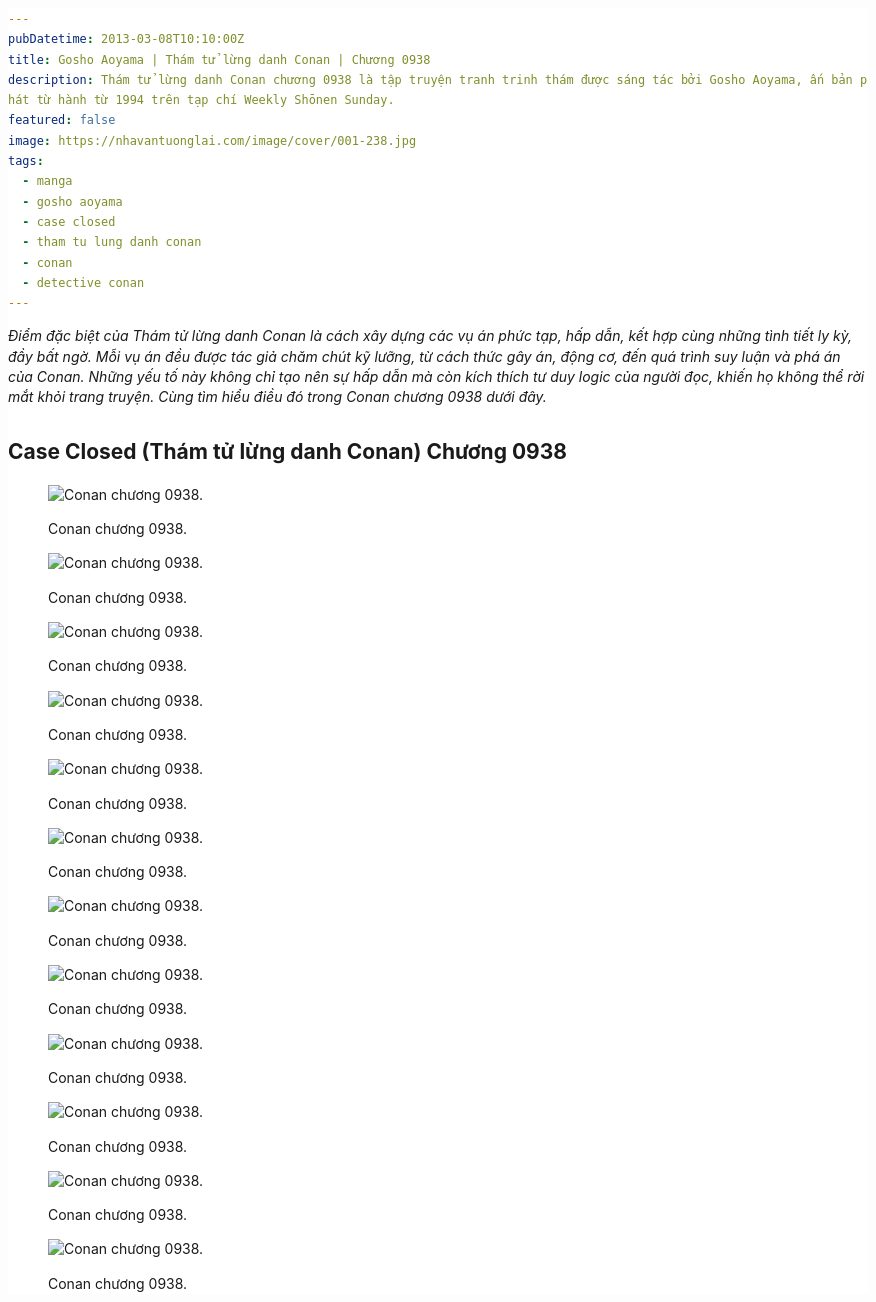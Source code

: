 ```yaml
---
pubDatetime: 2013-03-08T10:10:00Z
title: Gosho Aoyama | Thám tử lừng danh Conan | Chương 0938
description: Thám tử lừng danh Conan chương 0938 là tập truyện tranh trinh thám được sáng tác bởi Gosho Aoyama, ấn bản phát từ hành từ 1994 trên tạp chí Weekly Shōnen Sunday.
featured: false
image: https://nhavantuonglai.com/image/cover/001-238.jpg
tags:
  - manga
  - gosho aoyama
  - case closed
  - tham tu lung danh conan
  - conan
  - detective conan
---
```


_Điểm đặc biệt của Thám tử lừng danh Conan là cách xây dựng các vụ án phức tạp, hấp dẫn, kết hợp cùng những tình tiết ly kỳ, đầy bất ngờ. Mỗi vụ án đều được tác giả chăm chút kỹ lưỡng, từ cách thức gây án, động cơ, đến quá trình suy luận và phá án của Conan. Những yếu tố này không chỉ tạo nên sự hấp dẫn mà còn kích thích tư duy logic của người đọc, khiến họ không thể rời mắt khỏi trang truyện. Cùng tìm hiểu điều đó trong Conan chương 0938 dưới đây._

## Case Closed (Thám tử lừng danh Conan) Chương 0938

<figure><img src="https://manga.nhavantuonglai.com/gosho-aoyama/case-closed/0938-01.jpg" alt="Conan chương 0938." title="Conan chương 0938." height=100% width=100%><figcaption></p>Conan chương 0938.</p></figcaption></figure>

<figure><img src="https://manga.nhavantuonglai.com/gosho-aoyama/case-closed/0938-02.jpg" alt="Conan chương 0938." title="Conan chương 0938." height=100% width=100%><figcaption></p>Conan chương 0938.</p></figcaption></figure>

<figure><img src="https://manga.nhavantuonglai.com/gosho-aoyama/case-closed/0938-03.jpg" alt="Conan chương 0938." title="Conan chương 0938." height=100% width=100%><figcaption></p>Conan chương 0938.</p></figcaption></figure>

<figure><img src="https://manga.nhavantuonglai.com/gosho-aoyama/case-closed/0938-04.jpg" alt="Conan chương 0938." title="Conan chương 0938." height=100% width=100%><figcaption></p>Conan chương 0938.</p></figcaption></figure>

<figure><img src="https://manga.nhavantuonglai.com/gosho-aoyama/case-closed/0938-05.jpg" alt="Conan chương 0938." title="Conan chương 0938." height=100% width=100%><figcaption></p>Conan chương 0938.</p></figcaption></figure>

<figure><img src="https://manga.nhavantuonglai.com/gosho-aoyama/case-closed/0938-06.jpg" alt="Conan chương 0938." title="Conan chương 0938." height=100% width=100%><figcaption></p>Conan chương 0938.</p></figcaption></figure>

<figure><img src="https://manga.nhavantuonglai.com/gosho-aoyama/case-closed/0938-07.jpg" alt="Conan chương 0938." title="Conan chương 0938." height=100% width=100%><figcaption></p>Conan chương 0938.</p></figcaption></figure>

<figure><img src="https://manga.nhavantuonglai.com/gosho-aoyama/case-closed/0938-08.jpg" alt="Conan chương 0938." title="Conan chương 0938." height=100% width=100%><figcaption></p>Conan chương 0938.</p></figcaption></figure>

<figure><img src="https://manga.nhavantuonglai.com/gosho-aoyama/case-closed/0938-09.jpg" alt="Conan chương 0938." title="Conan chương 0938." height=100% width=100%><figcaption></p>Conan chương 0938.</p></figcaption></figure>

<figure><img src="https://manga.nhavantuonglai.com/gosho-aoyama/case-closed/0938-10.jpg" alt="Conan chương 0938." title="Conan chương 0938." height=100% width=100%><figcaption></p>Conan chương 0938.</p></figcaption></figure>

<figure><img src="https://manga.nhavantuonglai.com/gosho-aoyama/case-closed/0938-11.jpg" alt="Conan chương 0938." title="Conan chương 0938." height=100% width=100%><figcaption></p>Conan chương 0938.</p></figcaption></figure>

<figure><img src="https://manga.nhavantuonglai.com/gosho-aoyama/case-closed/0938-12.jpg" alt="Conan chương 0938." title="Conan chương 0938." height=100% width=100%><figcaption></p>Conan chương 0938.</p></figcaption></figure>

